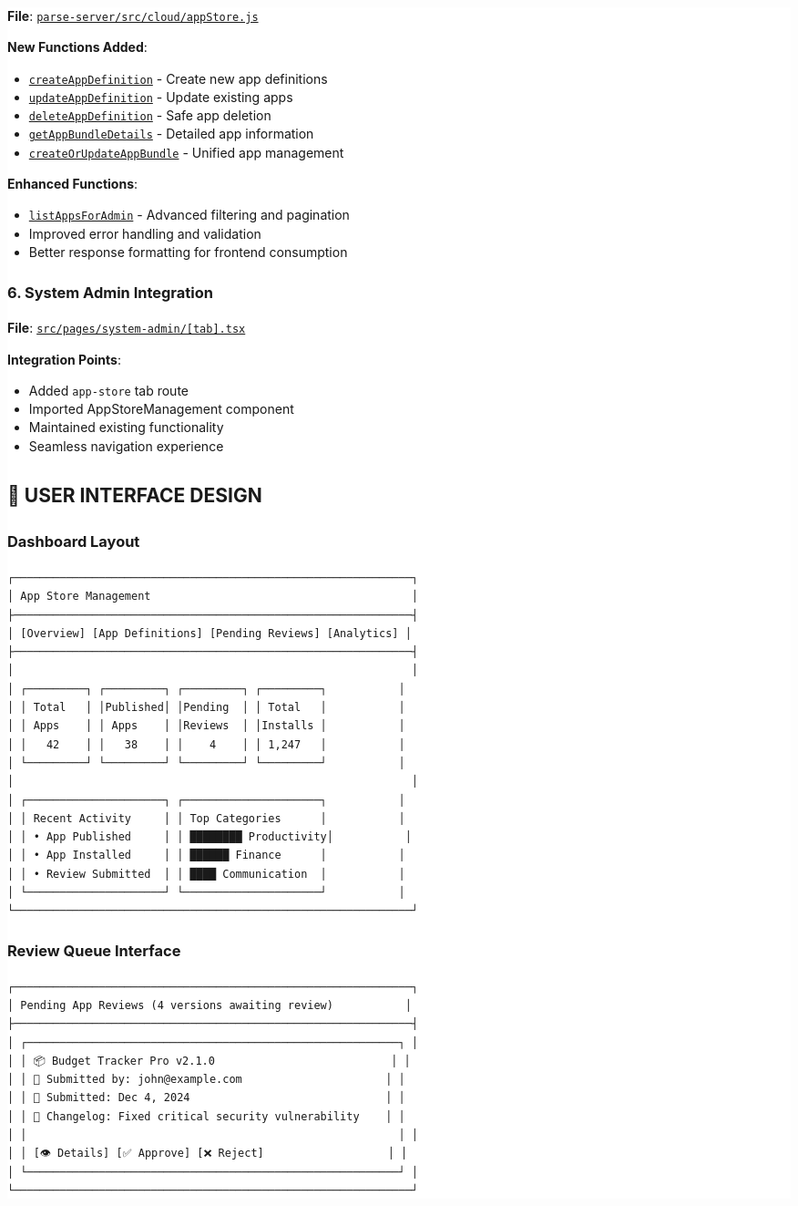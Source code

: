 **File**: [`parse-server/src/cloud/appStore.js`](../parse-server/src/cloud/appStore.js)

**New Functions Added**:
- [`createAppDefinition`](../parse-server/src/cloud/appStore.js:245) - Create new app definitions
- [`updateAppDefinition`](../parse-server/src/cloud/appStore.js:275) - Update existing apps
- [`deleteAppDefinition`](../parse-server/src/cloud/appStore.js:309) - Safe app deletion
- [`getAppBundleDetails`](../parse-server/src/cloud/appStore.js:345) - Detailed app information
- [`createOrUpdateAppBundle`](../parse-server/src/cloud/appStore.js:395) - Unified app management

**Enhanced Functions**:
- [`listAppsForAdmin`](../parse-server/src/cloud/appStore.js:7) - Advanced filtering and pagination
- Improved error handling and validation
- Better response formatting for frontend consumption

### **6. System Admin Integration**

**File**: [`src/pages/system-admin/[tab].tsx`](../src/pages/system-admin/[tab].tsx)

**Integration Points**:
- Added `app-store` tab route
- Imported AppStoreManagement component
- Maintained existing functionality
- Seamless navigation experience

## 🎨 **USER INTERFACE DESIGN**

### **Dashboard Layout**
```
┌─────────────────────────────────────────────────────────────┐
│ App Store Management                                        │
├─────────────────────────────────────────────────────────────┤
│ [Overview] [App Definitions] [Pending Reviews] [Analytics] │
├─────────────────────────────────────────────────────────────┤
│                                                             │
│ ┌─────────┐ ┌─────────┐ ┌─────────┐ ┌─────────┐           │
│ │ Total   │ │Published│ │Pending  │ │ Total   │           │
│ │ Apps    │ │ Apps    │ │Reviews  │ │Installs │           │
│ │   42    │ │   38    │ │    4    │ │ 1,247   │           │
│ └─────────┘ └─────────┘ └─────────┘ └─────────┘           │
│                                                             │
│ ┌─────────────────────┐ ┌─────────────────────┐           │
│ │ Recent Activity     │ │ Top Categories      │           │
│ │ • App Published     │ │ ████████ Productivity│           │
│ │ • App Installed     │ │ ██████ Finance      │           │
│ │ • Review Submitted  │ │ ████ Communication  │           │
│ └─────────────────────┘ └─────────────────────┘           │
└─────────────────────────────────────────────────────────────┘
```

### **Review Queue Interface**
```
┌─────────────────────────────────────────────────────────────┐
│ Pending App Reviews (4 versions awaiting review)           │
├─────────────────────────────────────────────────────────────┤
│ ┌─────────────────────────────────────────────────────────┐ │
│ │ 📦 Budget Tracker Pro v2.1.0                           │ │
│ │ 👤 Submitted by: john@example.com                      │ │
│ │ 📅 Submitted: Dec 4, 2024                              │ │
│ │ 📝 Changelog: Fixed critical security vulnerability    │ │
│ │                                                         │ │
│ │ [👁️ Details] [✅ Approve] [❌ Reject]                   │ │
│ └─────────────────────────────────────────────────────────┘ │
└─────────────────────────────────────────────────────────────┘
```
